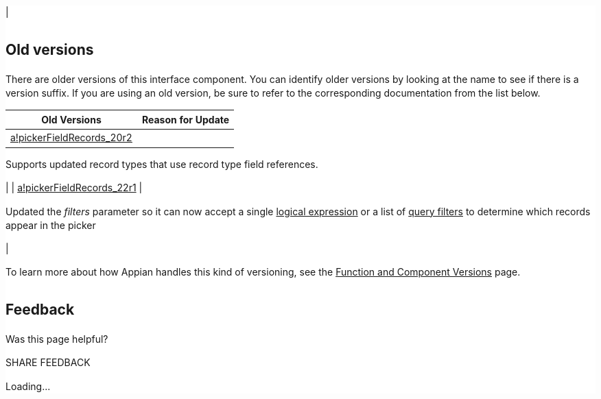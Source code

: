  |

## Old versions

There are older versions of this interface component. You can identify older versions by looking at the name to see if there is a version suffix. If you are using an old version, be sure to refer to the corresponding documentation from the list below.

| Old Versions | Reason for Update |
| --- | --- |
| [a!pickerFieldRecords\_20r2](/suite/help/25.3/Record_Picker_Component_20r2.html) |
Supports updated record types that use record type field references.

 |
| [a!pickerFieldRecords\_22r1](/suite/help/25.3/Record_Picker_Component_22r1.html) |

Updated the _filters_ parameter so it can now accept a single [logical expression](fnc_system_a_querylogicalexpression.html) or a list of [query filters](fnc_system_a_queryfilter.html) to determine which records appear in the picker

 |

To learn more about how Appian handles this kind of versioning, see the [Function and Component Versions](/suite/help/25.3/function_versions.html) page.

## Feedback

Was this page helpful?

SHARE FEEDBACK

Loading...